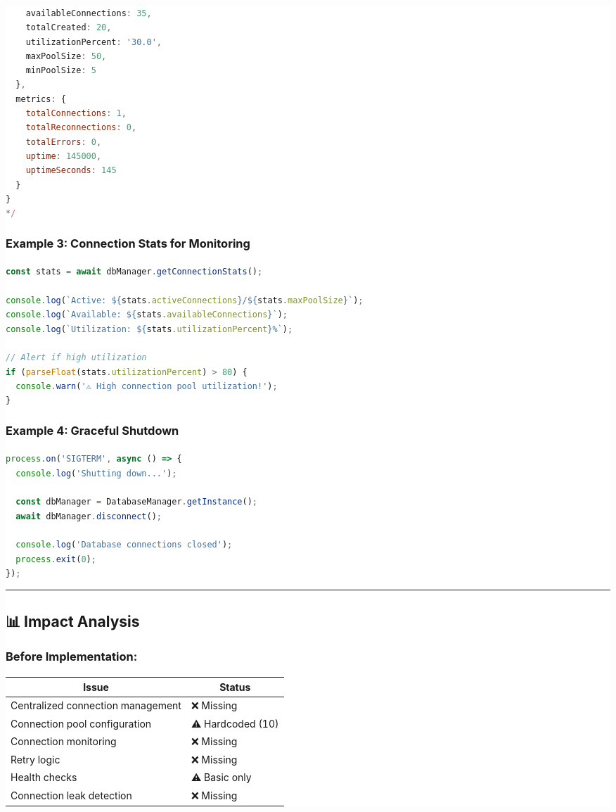 ```javascript
    availableConnections: 35,
    totalCreated: 20,
    utilizationPercent: '30.0',
    maxPoolSize: 50,
    minPoolSize: 5
  },
  metrics: {
    totalConnections: 1,
    totalReconnections: 0,
    totalErrors: 0,
    uptime: 145000,
    uptimeSeconds: 145
  }
}
*/
```

### **Example 3: Connection Stats for Monitoring**
```javascript
const stats = await dbManager.getConnectionStats();

console.log(`Active: ${stats.activeConnections}/${stats.maxPoolSize}`);
console.log(`Available: ${stats.availableConnections}`);
console.log(`Utilization: ${stats.utilizationPercent}%`);

// Alert if high utilization
if (parseFloat(stats.utilizationPercent) > 80) {
  console.warn('⚠️ High connection pool utilization!');
}
```

### **Example 4: Graceful Shutdown**
```javascript
process.on('SIGTERM', async () => {
  console.log('Shutting down...');
  
  const dbManager = DatabaseManager.getInstance();
  await dbManager.disconnect();
  
  console.log('Database connections closed');
  process.exit(0);
});
```

---

## 📊 **Impact Analysis**

### **Before Implementation:**

| Issue | Status |
|-------|--------|
| Centralized connection management | ❌ Missing |
| Connection pool configuration | ⚠️ Hardcoded (10) |
| Connection monitoring | ❌ Missing |
| Retry logic | ❌ Missing |
| Health checks | ⚠️ Basic only |
| Connection leak detection | ❌ Missing |